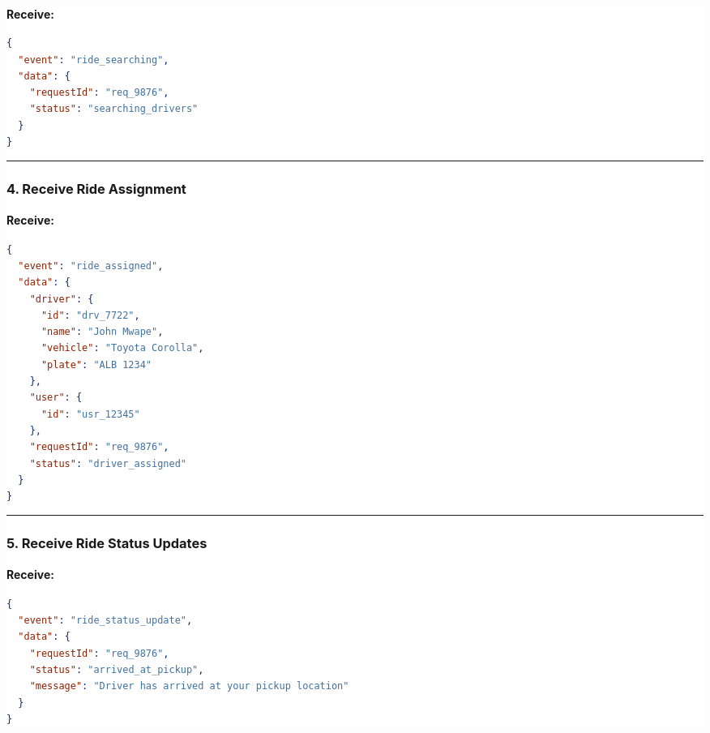 ```json
```

**Receive:**
```json
{
  "event": "ride_searching",
  "data": {
    "requestId": "req_9876",
    "status": "searching_drivers"
  }
}
```

---


### 4. Receive Ride Assignment

**Receive:**
```json
{
  "event": "ride_assigned",
  "data": {
    "driver": {
      "id": "drv_7722",
      "name": "John Mwape",
      "vehicle": "Toyota Corolla",
      "plate": "ALB 1234"
    },
    "user": {
      "id": "usr_12345"
    },
    "requestId": "req_9876",
    "status": "driver_assigned"
  }
}
```

---

### 5. Receive Ride Status Updates

**Receive:**
```json
{
  "event": "ride_status_update",
  "data": {
    "requestId": "req_9876",
    "status": "arrived_at_pickup",
    "message": "Driver has arrived at your pickup location"
  }
}
```
